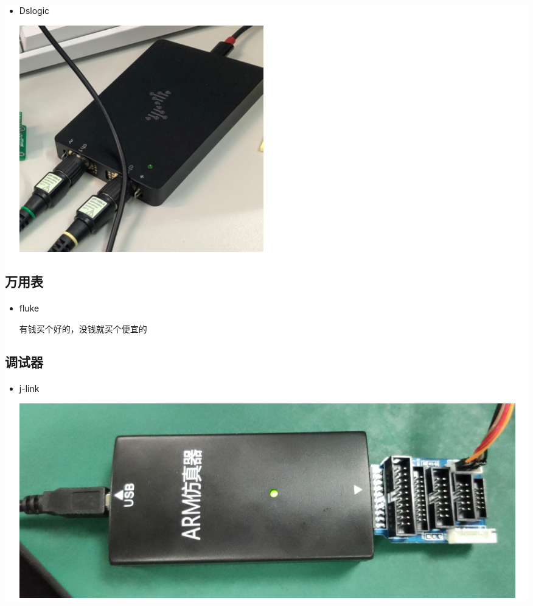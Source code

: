   

- Dslogic

  ![image-20201124130713112](images\29.png)

## 万用表

- fluke

  有钱买个好的，没钱就买个便宜的

## 调试器

- j-link

  ![image-20201124130840635](images\30.png)
